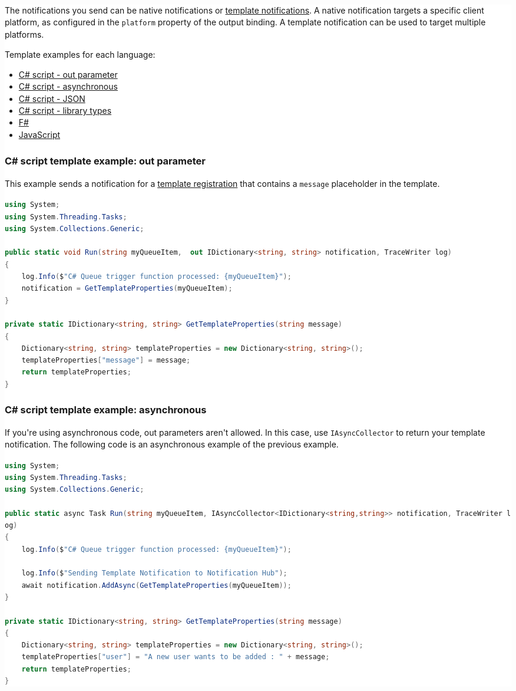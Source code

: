 The notifications you send can be native notifications or [template notifications](../notification-hubs/notification-hubs-templates-cross-platform-push-messages.md). A native notification targets a specific client platform, as configured in the `platform` property of the output binding. A template notification can be used to target multiple platforms.

Template examples for each language:

* [C# script - out parameter](#c-script-template-example-out-parameter)
* [C# script - asynchronous](#c-script-template-example-asynchronous)
* [C# script - JSON](#c-script-template-example-json)
* [C# script - library types](#c-script-template-example-library-types)
* [F#](#f-template-example)
* [JavaScript](#javascript-template-example)

### C# script template example: out parameter

This example sends a notification for a [template registration](../notification-hubs/notification-hubs-templates-cross-platform-push-messages.md) that contains a `message` placeholder in the template.

```cs
using System;
using System.Threading.Tasks;
using System.Collections.Generic;

public static void Run(string myQueueItem,  out IDictionary<string, string> notification, TraceWriter log)
{
    log.Info($"C# Queue trigger function processed: {myQueueItem}");
    notification = GetTemplateProperties(myQueueItem);
}

private static IDictionary<string, string> GetTemplateProperties(string message)
{
    Dictionary<string, string> templateProperties = new Dictionary<string, string>();
    templateProperties["message"] = message;
    return templateProperties;
}
```

### C# script template example: asynchronous

If you're using asynchronous code, out parameters aren't allowed. In this case, use `IAsyncCollector` to return your template notification. The following code is an asynchronous example of the previous example.

```cs
using System;
using System.Threading.Tasks;
using System.Collections.Generic;

public static async Task Run(string myQueueItem, IAsyncCollector<IDictionary<string,string>> notification, TraceWriter log)
{
    log.Info($"C# Queue trigger function processed: {myQueueItem}");

    log.Info($"Sending Template Notification to Notification Hub");
    await notification.AddAsync(GetTemplateProperties(myQueueItem));    
}

private static IDictionary<string, string> GetTemplateProperties(string message)
{
    Dictionary<string, string> templateProperties = new Dictionary<string, string>();
    templateProperties["user"] = "A new user wants to be added : " + message;
    return templateProperties;
}
```